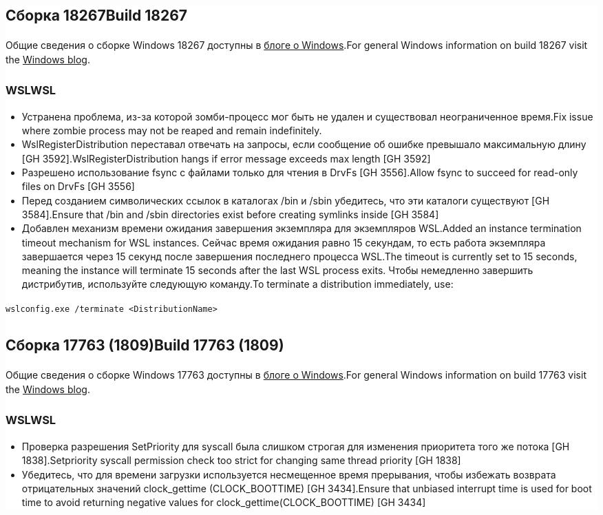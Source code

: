 ## <a name="build-18267"></a><span data-ttu-id="71c90-312">Сборка 18267</span><span class="sxs-lookup"><span data-stu-id="71c90-312">Build 18267</span></span>
<span data-ttu-id="71c90-313">Общие сведения о сборке Windows 18267 доступны в [блоге о Windows](https://blogs.windows.com/windowsexperience/2018/10/24/announcing-windows-10-insider-preview-build-18267/).</span><span class="sxs-lookup"><span data-stu-id="71c90-313">For general Windows information on build 18267 visit the [Windows blog](https://blogs.windows.com/windowsexperience/2018/10/24/announcing-windows-10-insider-preview-build-18267/).</span></span>

### <a name="wsl"></a><span data-ttu-id="71c90-314">WSL</span><span class="sxs-lookup"><span data-stu-id="71c90-314">WSL</span></span>
* <span data-ttu-id="71c90-315">Устранена проблема, из-за которой зомби-процесс мог быть не удален и существовал неограниченное время.</span><span class="sxs-lookup"><span data-stu-id="71c90-315">Fix issue where zombie process may not be reaped and remain indefinitely.</span></span>
* <span data-ttu-id="71c90-316">WslRegisterDistribution переставал отвечать на запросы, если сообщение об ошибке превышало максимальную длину [GH 3592].</span><span class="sxs-lookup"><span data-stu-id="71c90-316">WslRegisterDistribution hangs if error message exceeds max length [GH 3592]</span></span>
* <span data-ttu-id="71c90-317">Разрешено использование fsync с файлами только для чтения в DrvFs [GH 3556].</span><span class="sxs-lookup"><span data-stu-id="71c90-317">Allow fsync to succeed for read-only files on DrvFs [GH 3556]</span></span>
* <span data-ttu-id="71c90-318">Перед созданием символических ссылок в каталогах /bin и /sbin убедитесь, что эти каталоги существуют [GH 3584].</span><span class="sxs-lookup"><span data-stu-id="71c90-318">Ensure that /bin and /sbin directories exist before creating symlinks inside [GH 3584]</span></span>
* <span data-ttu-id="71c90-319">Добавлен механизм времени ожидания завершения экземпляра для экземпляров WSL.</span><span class="sxs-lookup"><span data-stu-id="71c90-319">Added an instance termination timeout mechanism for WSL instances.</span></span> <span data-ttu-id="71c90-320">Сейчас время ожидания равно 15 секундам, то есть работа экземпляра завершается через 15 секунд после завершения последнего процесса WSL.</span><span class="sxs-lookup"><span data-stu-id="71c90-320">The timeout is currently set to 15 seconds, meaning the instance will terminate 15 seconds after the last WSL process exits.</span></span> <span data-ttu-id="71c90-321">Чтобы немедленно завершить дистрибутив, используйте следующую команду.</span><span class="sxs-lookup"><span data-stu-id="71c90-321">To terminate a distribution immediately, use:</span></span>
```
wslconfig.exe /terminate <DistributionName>
```

## <a name="build-17763-1809"></a><span data-ttu-id="71c90-322">Сборка 17763 (1809)</span><span class="sxs-lookup"><span data-stu-id="71c90-322">Build 17763 (1809)</span></span>
<span data-ttu-id="71c90-323">Общие сведения о сборке Windows 17763 доступны в [блоге о Windows](https://blogs.windows.com/windowsexperience/2018/10/02/how-to-get-the-windows-10-october-2018-update/).</span><span class="sxs-lookup"><span data-stu-id="71c90-323">For general Windows information on build 17763 visit the [Windows blog](https://blogs.windows.com/windowsexperience/2018/10/02/how-to-get-the-windows-10-october-2018-update/).</span></span>

### <a name="wsl"></a><span data-ttu-id="71c90-324">WSL</span><span class="sxs-lookup"><span data-stu-id="71c90-324">WSL</span></span>
* <span data-ttu-id="71c90-325">Проверка разрешения SetPriority для syscall была слишком строгая для изменения приоритета того же потока [GH 1838].</span><span class="sxs-lookup"><span data-stu-id="71c90-325">Setpriority syscall permission check too strict for changing same thread priority [GH 1838]</span></span>
* <span data-ttu-id="71c90-326">Убедитесь, что для времени загрузки используется несмещенное время прерывания, чтобы избежать возврата отрицательных значений clock_gettime (CLOCK_BOOTTIME) [GH 3434].</span><span class="sxs-lookup"><span data-stu-id="71c90-326">Ensure that unbiased interrupt time is used for boot time to avoid returning negative values for clock_gettime(CLOCK_BOOTTIME) [GH 3434]</span></span>